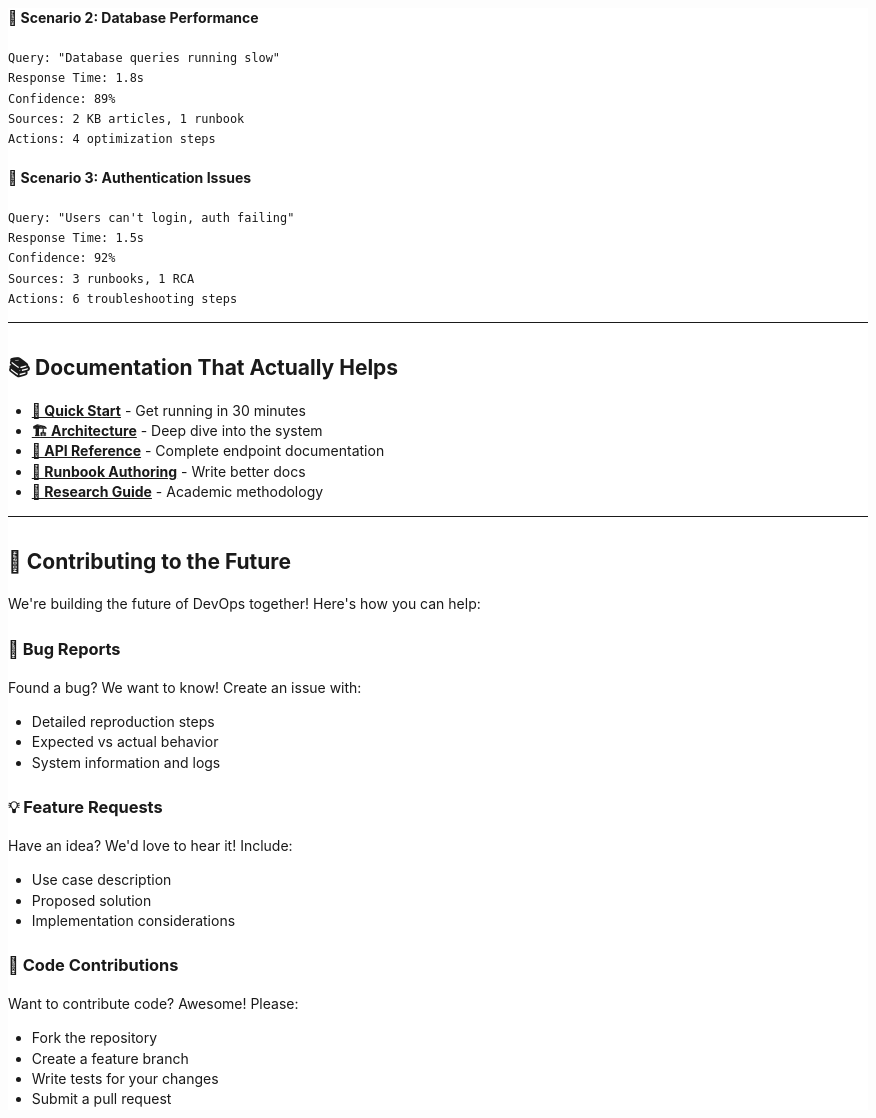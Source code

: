 #### 🐌 **Scenario 2: Database Performance**
```
Query: "Database queries running slow"
Response Time: 1.8s
Confidence: 89%
Sources: 2 KB articles, 1 runbook
Actions: 4 optimization steps
```

#### 🔐 **Scenario 3: Authentication Issues**
```
Query: "Users can't login, auth failing"
Response Time: 1.5s
Confidence: 92%
Sources: 3 runbooks, 1 RCA
Actions: 6 troubleshooting steps
```

</div>

---

## 📚 Documentation That Actually Helps

- **[🚀 Quick Start](docs/QUICK_START.md)** - Get running in 30 minutes
- **[🏗️ Architecture](docs/ARCHITECTURE.md)** - Deep dive into the system
- **[📡 API Reference](docs/API.md)** - Complete endpoint documentation
- **[📝 Runbook Authoring](docs/RUNBOOK_AUTHORING.md)** - Write better docs
- **[🔬 Research Guide](docs/RESEARCH.md)** - Academic methodology

---

## 🤝 Contributing to the Future

We're building the future of DevOps together! Here's how you can help:

### 🐛 **Bug Reports**
Found a bug? We want to know! Create an issue with:
- Detailed reproduction steps
- Expected vs actual behavior
- System information and logs

### 💡 **Feature Requests**
Have an idea? We'd love to hear it! Include:
- Use case description
- Proposed solution
- Implementation considerations

### 🔧 **Code Contributions**
Want to contribute code? Awesome! Please:
- Fork the repository
- Create a feature branch
- Write tests for your changes
- Submit a pull request
